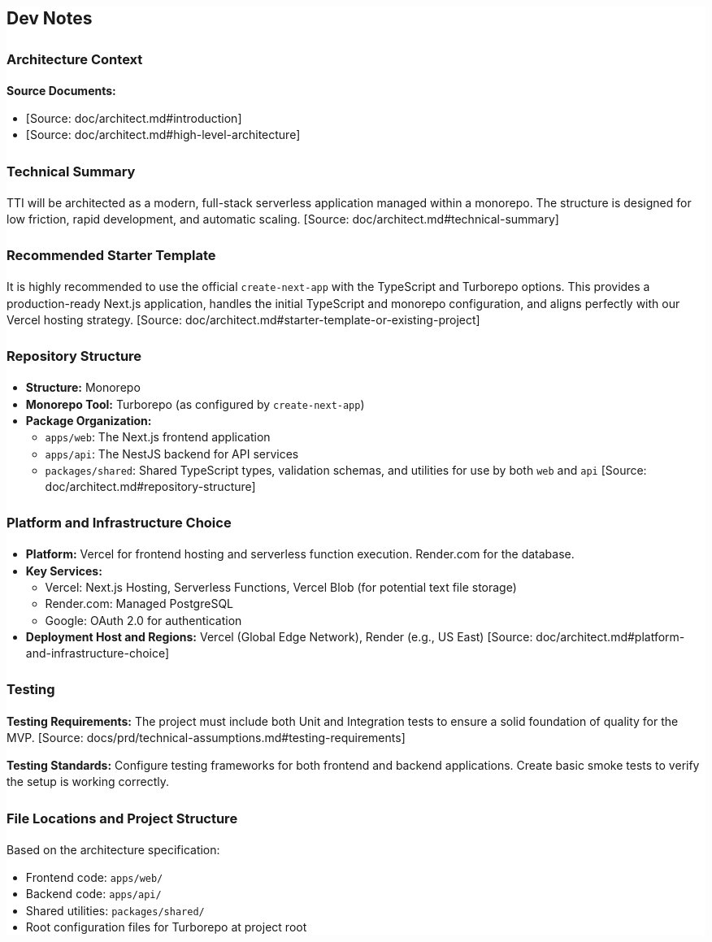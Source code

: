 ## Dev Notes

### Architecture Context
**Source Documents:** 
- [Source: doc/architect.md#introduction]
- [Source: doc/architect.md#high-level-architecture]

### Technical Summary
TTI will be architected as a modern, full-stack serverless application managed within a monorepo. The structure is designed for low friction, rapid development, and automatic scaling. [Source: doc/architect.md#technical-summary]

### Recommended Starter Template
It is highly recommended to use the official `create-next-app` with the TypeScript and Turborepo options. This provides a production-ready Next.js application, handles the initial TypeScript and monorepo configuration, and aligns perfectly with our Vercel hosting strategy. [Source: doc/architect.md#starter-template-or-existing-project]

### Repository Structure
- **Structure:** Monorepo
- **Monorepo Tool:** Turborepo (as configured by `create-next-app`)
- **Package Organization:**
  - `apps/web`: The Next.js frontend application
  - `apps/api`: The NestJS backend for API services  
  - `packages/shared`: Shared TypeScript types, validation schemas, and utilities for use by both `web` and `api`
[Source: doc/architect.md#repository-structure]

### Platform and Infrastructure Choice
- **Platform:** Vercel for frontend hosting and serverless function execution. Render.com for the database.
- **Key Services:**
  - Vercel: Next.js Hosting, Serverless Functions, Vercel Blob (for potential text file storage)
  - Render.com: Managed PostgreSQL
  - Google: OAuth 2.0 for authentication
- **Deployment Host and Regions:** Vercel (Global Edge Network), Render (e.g., US East)
[Source: doc/architect.md#platform-and-infrastructure-choice]

### Testing
**Testing Requirements:** The project must include both Unit and Integration tests to ensure a solid foundation of quality for the MVP. [Source: docs/prd/technical-assumptions.md#testing-requirements]

**Testing Standards:** Configure testing frameworks for both frontend and backend applications. Create basic smoke tests to verify the setup is working correctly.

### File Locations and Project Structure
Based on the architecture specification:
- Frontend code: `apps/web/`
- Backend code: `apps/api/`
- Shared utilities: `packages/shared/`
- Root configuration files for Turborepo at project root
